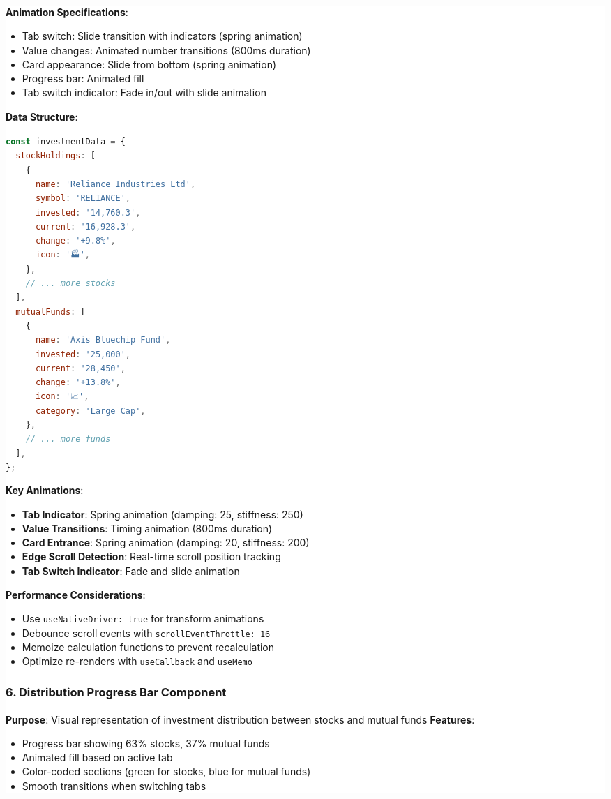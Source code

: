 **Animation Specifications**:
- Tab switch: Slide transition with indicators (spring animation)
- Value changes: Animated number transitions (800ms duration)
- Card appearance: Slide from bottom (spring animation)
- Progress bar: Animated fill
- Tab switch indicator: Fade in/out with slide animation

**Data Structure**:
```javascript
const investmentData = {
  stockHoldings: [
    {
      name: 'Reliance Industries Ltd',
      symbol: 'RELIANCE',
      invested: '14,760.3',
      current: '16,928.3',
      change: '+9.8%',
      icon: '🏭',
    },
    // ... more stocks
  ],
  mutualFunds: [
    {
      name: 'Axis Bluechip Fund',
      invested: '25,000',
      current: '28,450',
      change: '+13.8%',
      icon: '📈',
      category: 'Large Cap',
    },
    // ... more funds
  ],
};
```

**Key Animations**:
- **Tab Indicator**: Spring animation (damping: 25, stiffness: 250)
- **Value Transitions**: Timing animation (800ms duration)
- **Card Entrance**: Spring animation (damping: 20, stiffness: 200)
- **Edge Scroll Detection**: Real-time scroll position tracking
- **Tab Switch Indicator**: Fade and slide animation

**Performance Considerations**:
- Use `useNativeDriver: true` for transform animations
- Debounce scroll events with `scrollEventThrottle: 16`
- Memoize calculation functions to prevent recalculation
- Optimize re-renders with `useCallback` and `useMemo`

### 6. Distribution Progress Bar Component
**Purpose**: Visual representation of investment distribution between stocks and mutual funds
**Features**:
- Progress bar showing 63% stocks, 37% mutual funds
- Animated fill based on active tab
- Color-coded sections (green for stocks, blue for mutual funds)
- Smooth transitions when switching tabs
